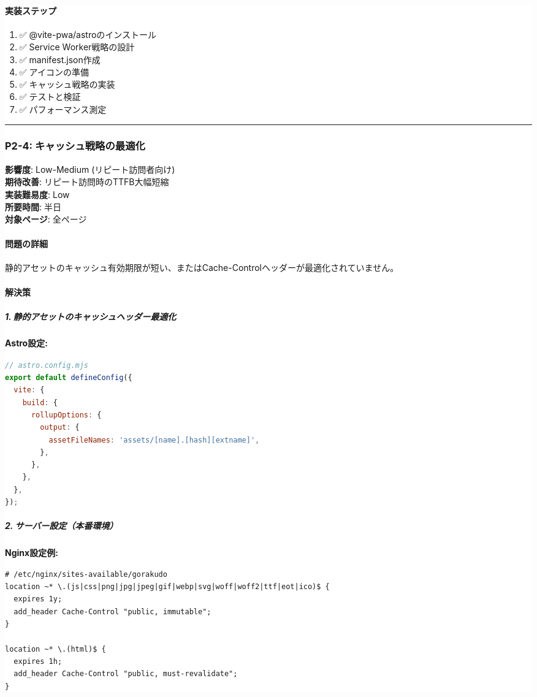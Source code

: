 #### 実装ステップ

1. ✅ @vite-pwa/astroのインストール
2. ✅ Service Worker戦略の設計
3. ✅ manifest.json作成
4. ✅ アイコンの準備
5. ✅ キャッシュ戦略の実装
6. ✅ テストと検証
7. ✅ パフォーマンス測定

---

### P2-4: キャッシュ戦略の最適化

**影響度**: Low-Medium (リピート訪問者向け)  
**期待改善**: リピート訪問時のTTFB大幅短縮  
**実装難易度**: Low  
**所要時間**: 半日  
**対象ページ**: 全ページ

#### 問題の詳細

静的アセットのキャッシュ有効期限が短い、またはCache-Controlヘッダーが最適化されていません。

#### 解決策

##### 1. 静的アセットのキャッシュヘッダー最適化

**Astro設定:**

```javascript
// astro.config.mjs
export default defineConfig({
  vite: {
    build: {
      rollupOptions: {
        output: {
          assetFileNames: 'assets/[name].[hash][extname]',
        },
      },
    },
  },
});
```

##### 2. サーバー設定（本番環境）

**Nginx設定例:**

```nginx
# /etc/nginx/sites-available/gorakudo
location ~* \.(js|css|png|jpg|jpeg|gif|webp|svg|woff|woff2|ttf|eot|ico)$ {
  expires 1y;
  add_header Cache-Control "public, immutable";
}

location ~* \.(html)$ {
  expires 1h;
  add_header Cache-Control "public, must-revalidate";
}
```
